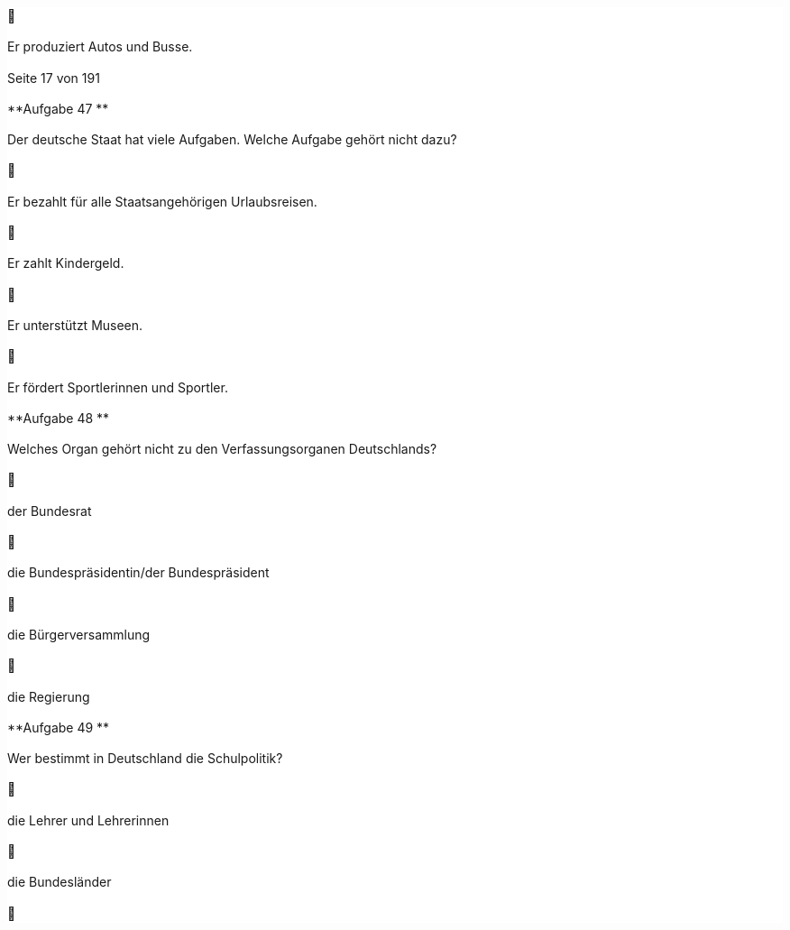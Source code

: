  

Er produziert Autos und Busse. 





Seite 17 von 191 





**Aufgabe 47 **

Der deutsche Staat hat viele Aufgaben. Welche Aufgabe gehört nicht dazu? 

 

Er bezahlt für alle Staatsangehörigen Urlaubsreisen. 

 

Er zahlt Kindergeld. 

 

Er unterstützt Museen. 

 

Er fördert Sportlerinnen und Sportler. 

**Aufgabe 48 **

Welches Organ gehört nicht zu den Verfassungsorganen Deutschlands? 

 

der Bundesrat 

 

die Bundespräsidentin/der Bundespräsident 

 

die Bürgerversammlung 

 

die Regierung 

**Aufgabe 49 **

Wer bestimmt in Deutschland die Schulpolitik? 

 

die Lehrer und Lehrerinnen 

 

die Bundesländer 

 
